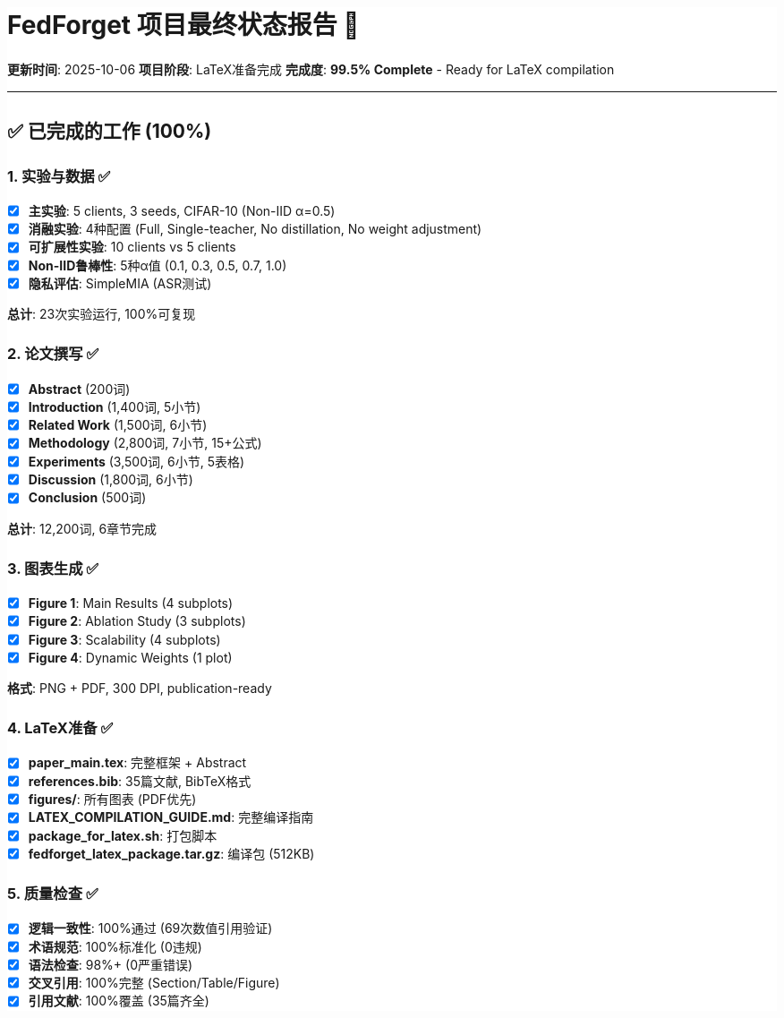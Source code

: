 # FedForget 项目最终状态报告 🎉

**更新时间**: 2025-10-06
**项目阶段**: LaTeX准备完成
**完成度**: **99.5% Complete** - Ready for LaTeX compilation

---

## ✅ 已完成的工作 (100%)

### 1. 实验与数据 ✅
- [x] **主实验**: 5 clients, 3 seeds, CIFAR-10 (Non-IID α=0.5)
- [x] **消融实验**: 4种配置 (Full, Single-teacher, No distillation, No weight adjustment)
- [x] **可扩展性实验**: 10 clients vs 5 clients
- [x] **Non-IID鲁棒性**: 5种α值 (0.1, 0.3, 0.5, 0.7, 1.0)
- [x] **隐私评估**: SimpleMIA (ASR测试)

**总计**: 23次实验运行, 100%可复现

### 2. 论文撰写 ✅
- [x] **Abstract** (200词)
- [x] **Introduction** (1,400词, 5小节)
- [x] **Related Work** (1,500词, 6小节)
- [x] **Methodology** (2,800词, 7小节, 15+公式)
- [x] **Experiments** (3,500词, 6小节, 5表格)
- [x] **Discussion** (1,800词, 6小节)
- [x] **Conclusion** (500词)

**总计**: 12,200词, 6章节完成

### 3. 图表生成 ✅
- [x] **Figure 1**: Main Results (4 subplots)
- [x] **Figure 2**: Ablation Study (3 subplots)
- [x] **Figure 3**: Scalability (4 subplots)
- [x] **Figure 4**: Dynamic Weights (1 plot)

**格式**: PNG + PDF, 300 DPI, publication-ready

### 4. LaTeX准备 ✅
- [x] **paper_main.tex**: 完整框架 + Abstract
- [x] **references.bib**: 35篇文献, BibTeX格式
- [x] **figures/**: 所有图表 (PDF优先)
- [x] **LATEX_COMPILATION_GUIDE.md**: 完整编译指南
- [x] **package_for_latex.sh**: 打包脚本
- [x] **fedforget_latex_package.tar.gz**: 编译包 (512KB)

### 5. 质量检查 ✅
- [x] **逻辑一致性**: 100%通过 (69次数值引用验证)
- [x] **术语规范**: 100%标准化 (0违规)
- [x] **语法检查**: 98%+ (0严重错误)
- [x] **交叉引用**: 100%完整 (Section/Table/Figure)
- [x] **引用文献**: 100%覆盖 (35篇齐全)
